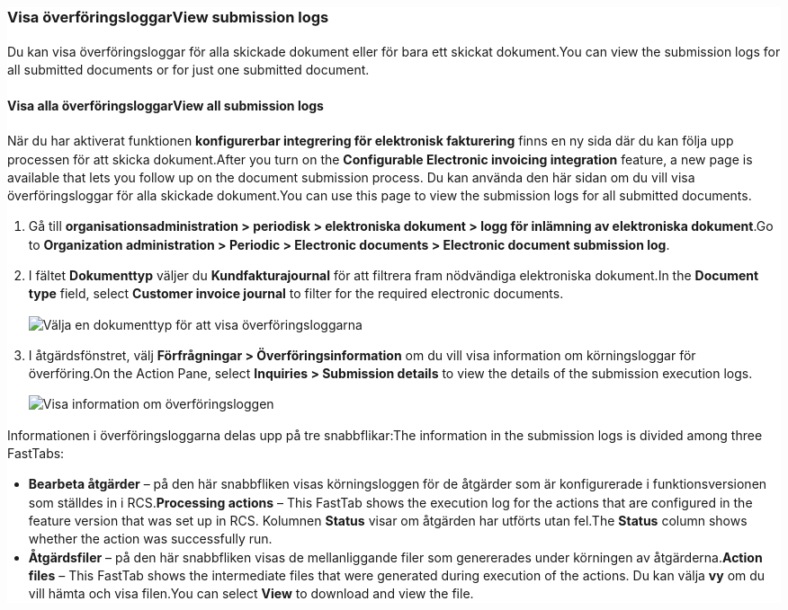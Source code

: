 ### <a name="view-submission-logs"></a><span data-ttu-id="869d8-252">Visa överföringsloggar</span><span class="sxs-lookup"><span data-stu-id="869d8-252">View submission logs</span></span>

<span data-ttu-id="869d8-253">Du kan visa överföringsloggar för alla skickade dokument eller för bara ett skickat dokument.</span><span class="sxs-lookup"><span data-stu-id="869d8-253">You can view the submission logs for all submitted documents or for just one submitted document.</span></span>

#### <a name="view-all-submission-logs"></a><span data-ttu-id="869d8-254">Visa alla överföringsloggar</span><span class="sxs-lookup"><span data-stu-id="869d8-254">View all submission logs</span></span>

<span data-ttu-id="869d8-255">När du har aktiverat funktionen **konfigurerbar integrering för elektronisk fakturering** finns en ny sida där du kan följa upp processen för att skicka dokument.</span><span class="sxs-lookup"><span data-stu-id="869d8-255">After you turn on the **Configurable Electronic invoicing integration** feature, a new page is available that lets you follow up on the document submission process.</span></span> <span data-ttu-id="869d8-256">Du kan använda den här sidan om du vill visa överföringsloggar för alla skickade dokument.</span><span class="sxs-lookup"><span data-stu-id="869d8-256">You can use this page to view the submission logs for all submitted documents.</span></span>

1. <span data-ttu-id="869d8-257">Gå till **organisationsadministration \> periodisk \> elektroniska dokument \> logg för inlämning av elektroniska dokument**.</span><span class="sxs-lookup"><span data-stu-id="869d8-257">Go to **Organization administration \> Periodic \> Electronic documents \> Electronic document submission log**.</span></span>
2. <span data-ttu-id="869d8-258">I fältet **Dokumenttyp** väljer du **Kundfakturajournal** för att filtrera fram nödvändiga elektroniska dokument.</span><span class="sxs-lookup"><span data-stu-id="869d8-258">In the **Document type** field, select **Customer invoice journal** to filter for the required electronic documents.</span></span>

    ![Välja en dokumenttyp för att visa överföringsloggarna](media/e-Invoicing-services-get-started-MEX-Select-document-type-for-viewing-submission-log.png)

3. <span data-ttu-id="869d8-260">I åtgärdsfönstret, välj **Förfrågningar \> Överföringsinformation** om du vill visa information om körningsloggar för överföring.</span><span class="sxs-lookup"><span data-stu-id="869d8-260">On the Action Pane, select **Inquiries \> Submission details** to view the details of the submission execution logs.</span></span>

    ![Visa information om överföringsloggen](media/e-Invoicing-services-get-started-MEX-View-submission-log-details.png)

<span data-ttu-id="869d8-262">Informationen i överföringsloggarna delas upp på tre snabbflikar:</span><span class="sxs-lookup"><span data-stu-id="869d8-262">The information in the submission logs is divided among three FastTabs:</span></span>

- <span data-ttu-id="869d8-263">**Bearbeta åtgärder** – på den här snabbfliken visas körningsloggen för de åtgärder som är konfigurerade i funktionsversionen som ställdes in i RCS.</span><span class="sxs-lookup"><span data-stu-id="869d8-263">**Processing actions** – This FastTab shows the execution log for the actions that are configured in the feature version that was set up in RCS.</span></span> <span data-ttu-id="869d8-264">Kolumnen **Status** visar om åtgärden har utförts utan fel.</span><span class="sxs-lookup"><span data-stu-id="869d8-264">The **Status** column shows whether the action was successfully run.</span></span>
- <span data-ttu-id="869d8-265">**Åtgärdsfiler** – på den här snabbfliken visas de mellanliggande filer som genererades under körningen av åtgärderna.</span><span class="sxs-lookup"><span data-stu-id="869d8-265">**Action files** – This FastTab shows the intermediate files that were generated during execution of the actions.</span></span> <span data-ttu-id="869d8-266">Du kan välja **vy** om du vill hämta och visa filen.</span><span class="sxs-lookup"><span data-stu-id="869d8-266">You can select **View** to download and view the file.</span></span>